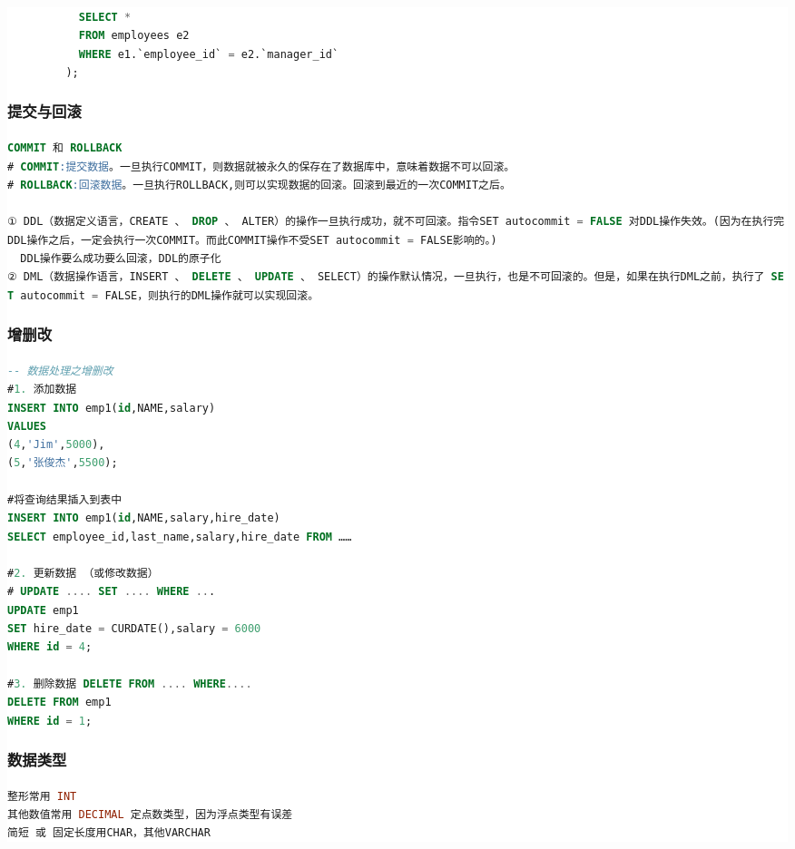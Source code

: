 ```sql
	       SELECT *
	       FROM employees e2
	       WHERE e1.`employee_id` = e2.`manager_id`
	     );
```

### 提交与回滚

```sql
COMMIT 和 ROLLBACK
# COMMIT:提交数据。一旦执行COMMIT，则数据就被永久的保存在了数据库中，意味着数据不可以回滚。
# ROLLBACK:回滚数据。一旦执行ROLLBACK,则可以实现数据的回滚。回滚到最近的一次COMMIT之后。

① DDL（数据定义语言，CREATE 、 DROP 、 ALTER）的操作一旦执行成功，就不可回滚。指令SET autocommit = FALSE 对DDL操作失效。(因为在执行完DDL操作之后，一定会执行一次COMMIT。而此COMMIT操作不受SET autocommit = FALSE影响的。)
  DDL操作要么成功要么回滚，DDL的原子化
② DML（数据操作语言，INSERT 、 DELETE 、 UPDATE 、 SELECT）的操作默认情况，一旦执行，也是不可回滚的。但是，如果在执行DML之前，执行了 SET autocommit = FALSE，则执行的DML操作就可以实现回滚。
```

### 增删改

```sql
-- 数据处理之增删改
#1. 添加数据
INSERT INTO emp1(id,NAME,salary)
VALUES
(4,'Jim',5000),
(5,'张俊杰',5500);

#将查询结果插入到表中
INSERT INTO emp1(id,NAME,salary,hire_date)
SELECT employee_id,last_name,salary,hire_date FROM ……

#2. 更新数据 （或修改数据）
# UPDATE .... SET .... WHERE ...
UPDATE emp1
SET hire_date = CURDATE(),salary = 6000
WHERE id = 4;

#3. 删除数据 DELETE FROM .... WHERE....
DELETE FROM emp1
WHERE id = 1;
```

### 数据类型

```sql
整形常用 INT
其他数值常用 DECIMAL 定点数类型，因为浮点类型有误差
简短 或 固定长度用CHAR，其他VARCHAR
```
